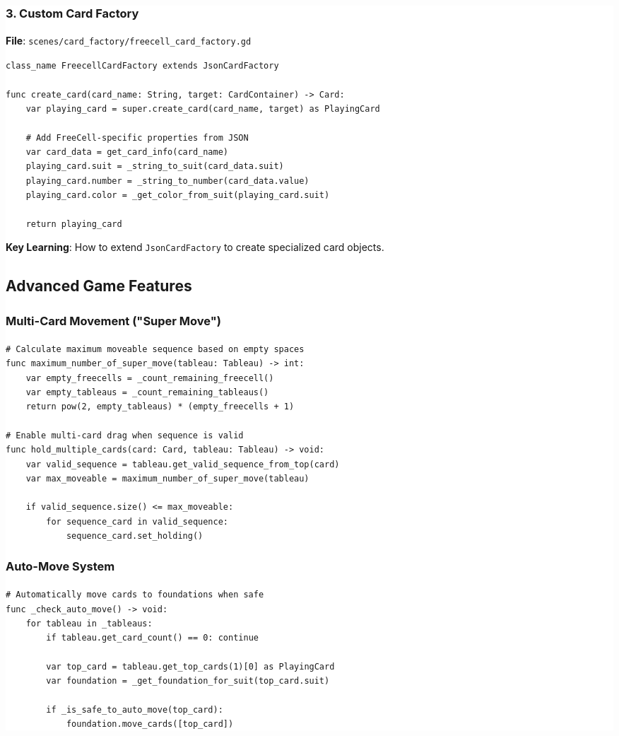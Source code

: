 ### 3. Custom Card Factory

**File**: `scenes/card_factory/freecell_card_factory.gd`

```gdscript
class_name FreecellCardFactory extends JsonCardFactory

func create_card(card_name: String, target: CardContainer) -> Card:
    var playing_card = super.create_card(card_name, target) as PlayingCard
    
    # Add FreeCell-specific properties from JSON
    var card_data = get_card_info(card_name)
    playing_card.suit = _string_to_suit(card_data.suit)
    playing_card.number = _string_to_number(card_data.value)
    playing_card.color = _get_color_from_suit(playing_card.suit)
    
    return playing_card
```

**Key Learning**: How to extend `JsonCardFactory` to create specialized card objects.

## Advanced Game Features

### Multi-Card Movement ("Super Move")

```gdscript
# Calculate maximum moveable sequence based on empty spaces
func maximum_number_of_super_move(tableau: Tableau) -> int:
    var empty_freecells = _count_remaining_freecell()
    var empty_tableaus = _count_remaining_tableaus()
    return pow(2, empty_tableaus) * (empty_freecells + 1)

# Enable multi-card drag when sequence is valid
func hold_multiple_cards(card: Card, tableau: Tableau) -> void:
    var valid_sequence = tableau.get_valid_sequence_from_top(card)
    var max_moveable = maximum_number_of_super_move(tableau)
    
    if valid_sequence.size() <= max_moveable:
        for sequence_card in valid_sequence:
            sequence_card.set_holding()
```

### Auto-Move System

```gdscript
# Automatically move cards to foundations when safe
func _check_auto_move() -> void:
    for tableau in _tableaus:
        if tableau.get_card_count() == 0: continue
        
        var top_card = tableau.get_top_cards(1)[0] as PlayingCard
        var foundation = _get_foundation_for_suit(top_card.suit)
        
        if _is_safe_to_auto_move(top_card):
            foundation.move_cards([top_card])
```
